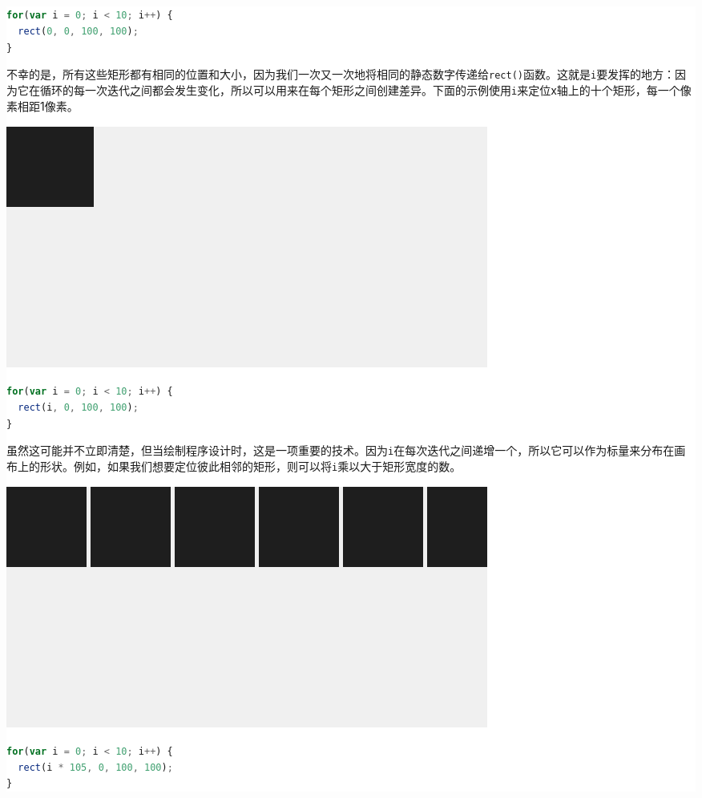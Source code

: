 
```JavaScript
for(var i = 0; i < 10; i++) {
  rect(0, 0, 100, 100);
}
```

不幸的是，所有这些矩形都有相同的位置和大小，因为我们一次又一次地将相同的静态数字传递给`rect()`函数。这就是`i`要发挥的地方：因为它在循环的每一次迭代之间都会发生变化，所以可以用来在每个矩形之间创建差异。下面的示例使用`i`来定位x轴上的十个矩形，每一个像素相距1像素。

![](../images/p46.png)

```JavaScript
for(var i = 0; i < 10; i++) {
  rect(i, 0, 100, 100);
}
```

虽然这可能并不立即清楚，但当绘制程序设计时，这是一项重要的技术。因为`i`在每次迭代之间递增一个，所以它可以作为标量来分布在画布上的形状。例如，如果我们想要定位彼此相邻的矩形，则可以将`i`乘以大于矩形宽度的数。

![](../images/p47.png)

```JavaScript
for(var i = 0; i < 10; i++) {
  rect(i * 105, 0, 100, 100);
}
```
